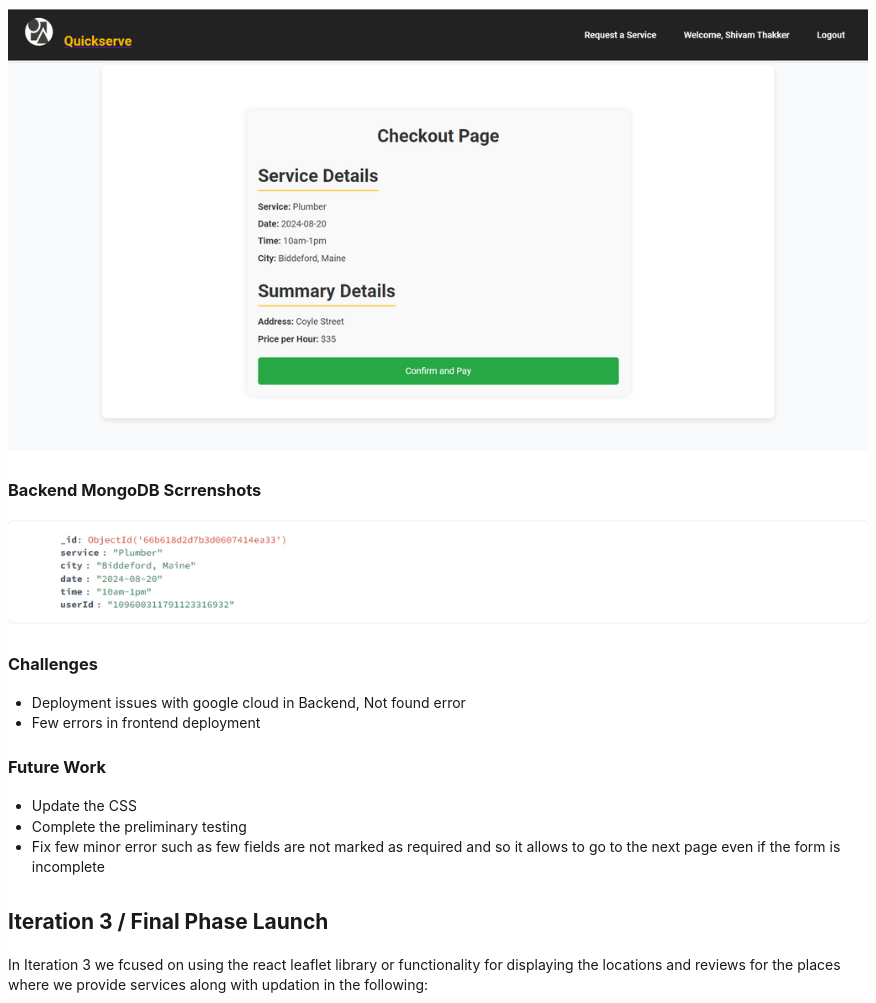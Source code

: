 <img width="1225" alt="Screenshot 2024-08-02 at 5 44 07 PM" src="Images/checkout.png">

### Backend MongoDB Scrrenshots

<img width="1225" alt="Screenshot 2024-08-02 at 5 44 07 PM" src="Images/database.png">




### Challenges

- Deployment issues with google cloud in Backend, Not found error 
- Few errors in frontend deployment

### Future Work 

- Update the CSS
- Complete the preliminary testing
- Fix few minor error such as few fields are not marked as required and so it allows to go to the next page even if the form is incomplete


## Iteration 3 / Final Phase Launch
In Iteration 3 we fcused on using the react leaflet library or functionality for displaying the locations and reviews for the places where we provide services along with updation in the following:
